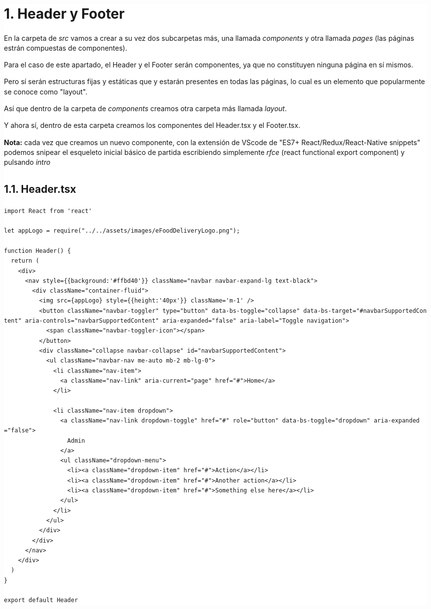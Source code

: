 
# 1. Header y Footer

En la carpeta de *src* vamos a crear a su vez dos subcarpetas más, una llamada *components* y otra llamada *pages* (las páginas estrán compuestas de componentes).

Para el caso de este apartado, el Header y el Footer serán componentes, ya que no constituyen ninguna página en sí mismos.

Pero sí serán estructuras fijas y estáticas que y estarán presentes en todas las páginas, lo cual es un elemento que popularmente se conoce como "layout".

Así que dentro de la carpeta de *components* creamos otra carpeta más llamada *layout*.

Y ahora sí, dentro de esta carpeta creamos los componentes del Header.tsx y el Footer.tsx.

**Nota:** cada vez que creamos un nuevo componente, con la extensión de VScode de "ES7+ React/Redux/React-Native snippets" podemos snipear el esqueleto inicial básico de partida escribiendo simplemente *rfce* (react functional export component) y pulsando *intro*

## 1.1. Header.tsx

```tsx
import React from 'react'

let appLogo = require("../../assets/images/eFoodDeliveryLogo.png");

function Header() {
  return (
    <div>
      <nav style={{background:'#ffbd40'}} className="navbar navbar-expand-lg text-black">
        <div className="container-fluid">
          <img src={appLogo} style={{height:'40px'}} className='m-1' />
          <button className="navbar-toggler" type="button" data-bs-toggle="collapse" data-bs-target="#navbarSupportedContent" aria-controls="navbarSupportedContent" aria-expanded="false" aria-label="Toggle navigation">
            <span className="navbar-toggler-icon"></span>
          </button>
          <div className="collapse navbar-collapse" id="navbarSupportedContent">
            <ul className="navbar-nav me-auto mb-2 mb-lg-0">
              <li className="nav-item">
                <a className="nav-link" aria-current="page" href="#">Home</a>
              </li>

              <li className="nav-item dropdown">
                <a className="nav-link dropdown-toggle" href="#" role="button" data-bs-toggle="dropdown" aria-expanded="false">
                  Admin
                </a>
                <ul className="dropdown-menu">
                  <li><a className="dropdown-item" href="#">Action</a></li>
                  <li><a className="dropdown-item" href="#">Another action</a></li>
                  <li><a className="dropdown-item" href="#">Something else here</a></li>
                </ul>
              </li>
            </ul>
          </div>
        </div>
      </nav>
    </div>
  )
}

export default Header
```

